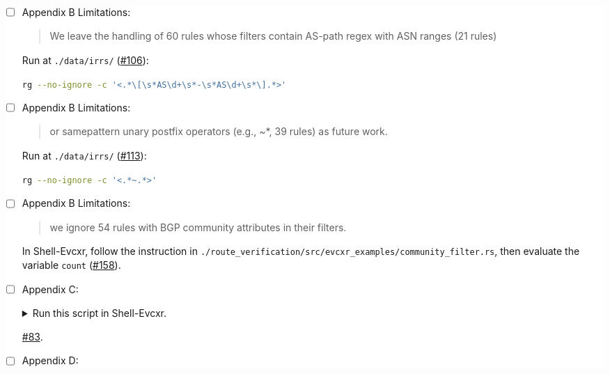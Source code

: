 - [ ] Appendix B Limitations:

    > We leave the handling of
    > 60 rules whose filters contain AS-path regex with ASN ranges (21 rules)

    Run at `./data/irrs/`
    ([#106](https://github.com/SichangHe/internet_route_verification/issues/106)):

    ```sh
    rg --no-ignore -c '<.*\[\s*AS\d+\s*-\s*AS\d+\s*\].*>'
    ```

    <!-- FIXME: This says 19 instead of 21. The text is outdated. -->

- [ ] Appendix B Limitations:

    > or samepattern unary postfix operators (e.g., ~*, 39 rules)
    > as future work.

    Run at `./data/irrs/`
    ([#113](https://github.com/SichangHe/internet_route_verification/issues/113)):

    ```sh
    rg --no-ignore -c '<.*~.*>'
    ```

- [ ] Appendix B Limitations:

    > we ignore 54 rules with BGP community attributes in their filters.

    In Shell-Evcxr,
    follow the instruction in
    `./route_verification/src/evcxr_examples/community_filter.rs`,
    then evaluate the variable `count`
    ([#158](https://github.com/SichangHe/internet_route_verification/issues/158)).

- [ ] Appendix C:

    <details>
    <summary>Run this script in Shell-Evcxr.</summary>

    ```rust
    let mut line: Line = Line::from_raw("TABLE_DUMP2|1687212014|B|89.149.178.10|3257|103.162.114.0/23|3257 1299 6939 6939 133840 56239 141893|IGP|89.149.178.10|0|10|3257:8794 3257:30052 3257:50001 3257:54900 3257:54901|NAG||".into()).unwrap();
    line.compare.verbosity = Verbosity {
        all_err: true,
        ..Verbosity::minimum_all()
    };
    line.report = Some(line.compare.check_with_relationship(&query, &db));
    line.display();
    ```

    </details>

    [#83](https://github.com/SichangHe/internet_route_verification/issues/83).

- [ ] Appendix D:
